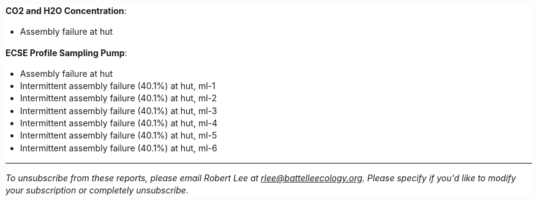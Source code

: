 **CO2 and H2O Concentration**:
 - Assembly failure at hut

**ECSE Profile Sampling Pump**:
 - Assembly failure at hut
 - Intermittent assembly failure (40.1%) at hut, ml-1
 - Intermittent assembly failure (40.1%) at hut, ml-2
 - Intermittent assembly failure (40.1%) at hut, ml-3
 - Intermittent assembly failure (40.1%) at hut, ml-4
 - Intermittent assembly failure (40.1%) at hut, ml-5
 - Intermittent assembly failure (40.1%) at hut, ml-6

***

_To unsubscribe from these reports, please email Robert Lee at rlee@battelleecology.org. Please specify if you'd like to modify your subscription or completely unsubscribe._
